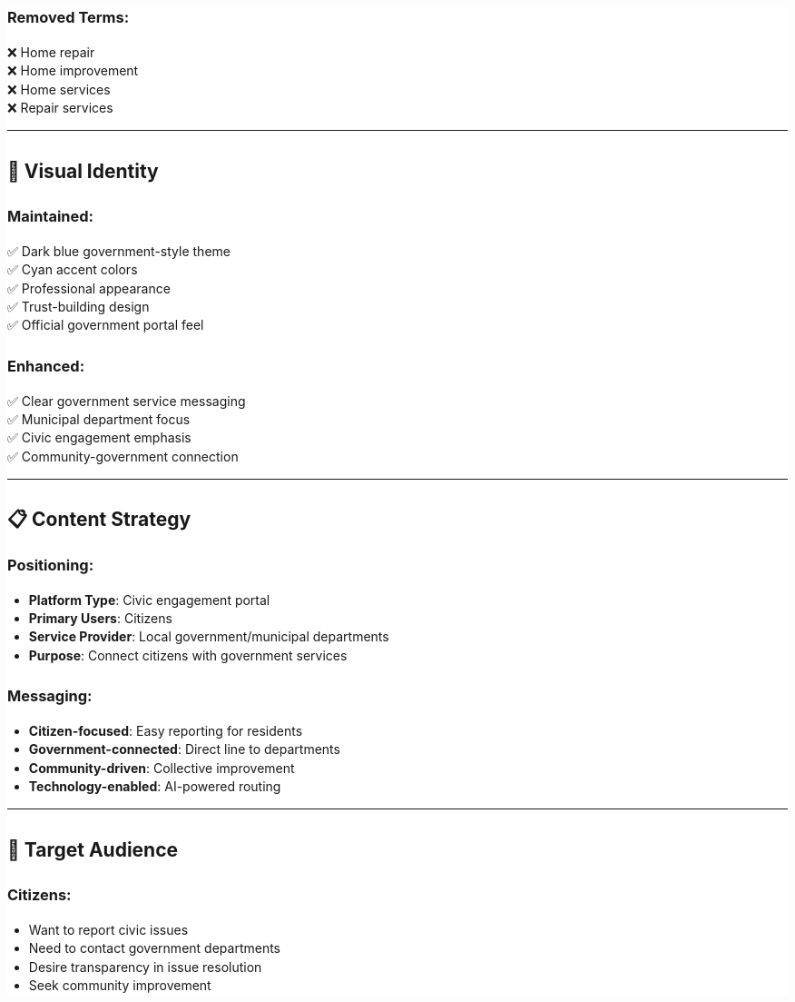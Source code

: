 ### Removed Terms:
❌ Home repair  
❌ Home improvement  
❌ Home services  
❌ Repair services  

---

## 🎨 Visual Identity

### Maintained:
✅ Dark blue government-style theme  
✅ Cyan accent colors  
✅ Professional appearance  
✅ Trust-building design  
✅ Official government portal feel  

### Enhanced:
✅ Clear government service messaging  
✅ Municipal department focus  
✅ Civic engagement emphasis  
✅ Community-government connection  

---

## 📋 Content Strategy

### Positioning:
- **Platform Type**: Civic engagement portal
- **Primary Users**: Citizens
- **Service Provider**: Local government/municipal departments
- **Purpose**: Connect citizens with government services

### Messaging:
- **Citizen-focused**: Easy reporting for residents
- **Government-connected**: Direct line to departments
- **Community-driven**: Collective improvement
- **Technology-enabled**: AI-powered routing

---

## 🎯 Target Audience

### Citizens:
- Want to report civic issues
- Need to contact government departments
- Desire transparency in issue resolution
- Seek community improvement
